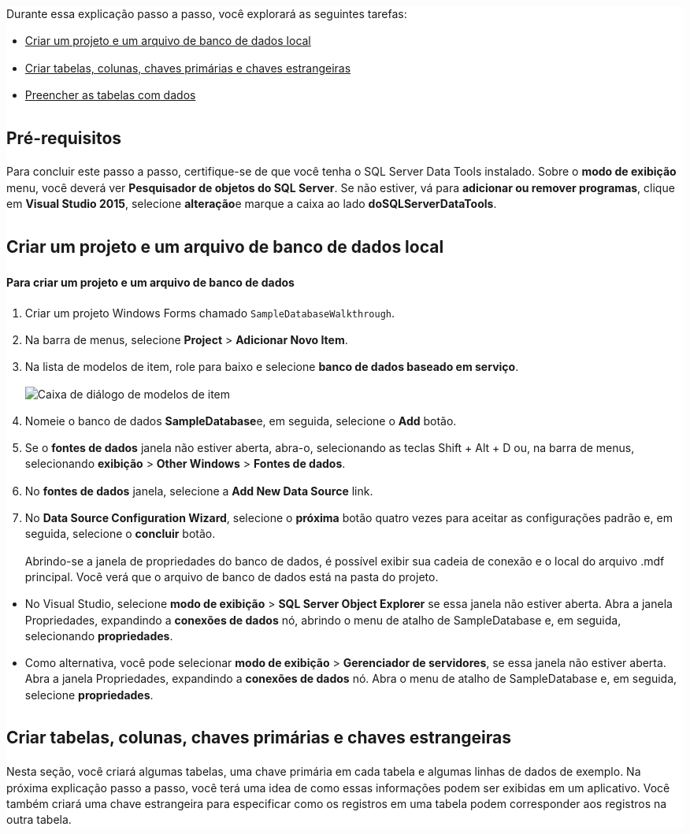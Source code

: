  Durante essa explicação passo a passo, você explorará as seguintes tarefas:  
  
-   [Criar um projeto e um arquivo de banco de dados local](../data-tools/create-a-sql-database-by-using-a-designer.md#BKMK_CreateNewSQLDB)  
  
-   [Criar tabelas, colunas, chaves primárias e chaves estrangeiras](../data-tools/create-a-sql-database-by-using-a-designer.md#BKMK_CreateNewTbls)  
  
-   [Preencher as tabelas com dados](../data-tools/create-a-sql-database-by-using-a-designer.md#BKMK_Populating)  
  
## <a name="prerequisites"></a>Pré-requisitos  
 Para concluir este passo a passo, certifique-se de que você tenha o SQL Server Data Tools instalado. Sobre o **modo de exibição** menu, você deverá ver **Pesquisador de objetos do SQL Server**. Se não estiver, vá para **adicionar ou remover programas**, clique em **Visual Studio 2015**, selecione **alteração**e marque a caixa ao lado **doSQLServerDataTools**.  
  
##  <a name="BKMK_CreateNewSQLDB"></a> Criar um projeto e um arquivo de banco de dados local  
  
#### <a name="to-create-a-project-and-a-database-file"></a>Para criar um projeto e um arquivo de banco de dados  
  
1. Criar um projeto Windows Forms chamado `SampleDatabaseWalkthrough`.  
  
2. Na barra de menus, selecione **Project** > **Adicionar Novo Item**.  
  
3. Na lista de modelos de item, role para baixo e selecione **banco de dados baseado em serviço**.  
  
    ![Caixa de diálogo de modelos de item](../data-tools/media/raddata-vsitemtemplates.png "raddata VSItemTemplates")  
  
4. Nomeie o banco de dados **SampleDatabase**e, em seguida, selecione o **Add** botão.  
  
5. Se o **fontes de dados** janela não estiver aberta, abra-o, selecionando as teclas Shift + Alt + D ou, na barra de menus, selecionando **exibição** > **Other Windows**  >  **Fontes de dados**.  
  
6. No **fontes de dados** janela, selecione a **Add New Data Source** link.  
  
7. No **Data Source Configuration Wizard**, selecione o **próxima** botão quatro vezes para aceitar as configurações padrão e, em seguida, selecione o **concluir** botão.  
  
   Abrindo-se a janela de propriedades do banco de dados, é possível exibir sua cadeia de conexão e o local do arquivo .mdf principal. Você verá que o arquivo de banco de dados está na pasta do projeto.  
  
-   No Visual Studio, selecione **modo de exibição** > **SQL Server Object Explorer** se essa janela não estiver aberta. Abra a janela Propriedades, expandindo a **conexões de dados** nó, abrindo o menu de atalho de SampleDatabase e, em seguida, selecionando **propriedades**.  
  
-   Como alternativa, você pode selecionar **modo de exibição** > **Gerenciador de servidores**, se essa janela não estiver aberta. Abra a janela Propriedades, expandindo a **conexões de dados** nó. Abra o menu de atalho de SampleDatabase e, em seguida, selecione **propriedades**.  
  
##  <a name="BKMK_CreateNewTbls"></a> Criar tabelas, colunas, chaves primárias e chaves estrangeiras  
 Nesta seção, você criará algumas tabelas, uma chave primária em cada tabela e algumas linhas de dados de exemplo. Na próxima explicação passo a passo, você terá uma idea de como essas informações podem ser exibidas em um aplicativo. Você também criará uma chave estrangeira para especificar como os registros em uma tabela podem corresponder aos registros na outra tabela.  
  